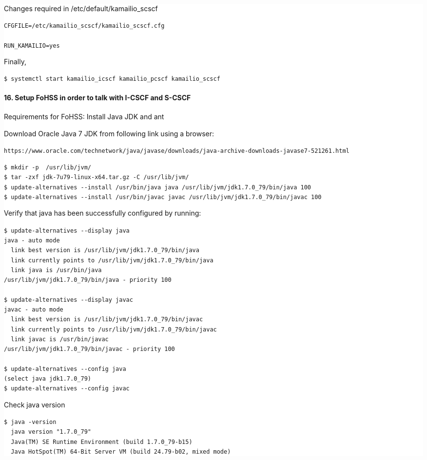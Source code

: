 Changes required in /etc/default/kamailio_scscf

```
CFGFILE=/etc/kamailio_scscf/kamailio_scscf.cfg

RUN_KAMAILIO=yes
```

Finally,

```
$ systemctl start kamailio_icscf kamailio_pcscf kamailio_scscf
```

#### 16. Setup FoHSS in order to talk with I-CSCF and S-CSCF

Requirements for FoHSS: Install Java JDK and ant

Download Oracle Java 7 JDK from following link using a browser:
```
https://www.oracle.com/technetwork/java/javase/downloads/java-archive-downloads-javase7-521261.html
```

```
$ mkdir -p  /usr/lib/jvm/
$ tar -zxf jdk-7u79-linux-x64.tar.gz -C /usr/lib/jvm/
$ update-alternatives --install /usr/bin/java java /usr/lib/jvm/jdk1.7.0_79/bin/java 100
$ update-alternatives --install /usr/bin/javac javac /usr/lib/jvm/jdk1.7.0_79/bin/javac 100
```

Verify that java has been successfully configured by running:

```
$ update-alternatives --display java
java - auto mode
  link best version is /usr/lib/jvm/jdk1.7.0_79/bin/java
  link currently points to /usr/lib/jvm/jdk1.7.0_79/bin/java
  link java is /usr/bin/java
/usr/lib/jvm/jdk1.7.0_79/bin/java - priority 100

$ update-alternatives --display javac
javac - auto mode
  link best version is /usr/lib/jvm/jdk1.7.0_79/bin/javac
  link currently points to /usr/lib/jvm/jdk1.7.0_79/bin/javac
  link javac is /usr/bin/javac
/usr/lib/jvm/jdk1.7.0_79/bin/javac - priority 100

$ update-alternatives --config java
(select java jdk1.7.0_79)
$ update-alternatives --config javac
```

Check java version

```
$ java -version
  java version "1.7.0_79"
  Java(TM) SE Runtime Environment (build 1.7.0_79-b15)
  Java HotSpot(TM) 64-Bit Server VM (build 24.79-b02, mixed mode)
```
